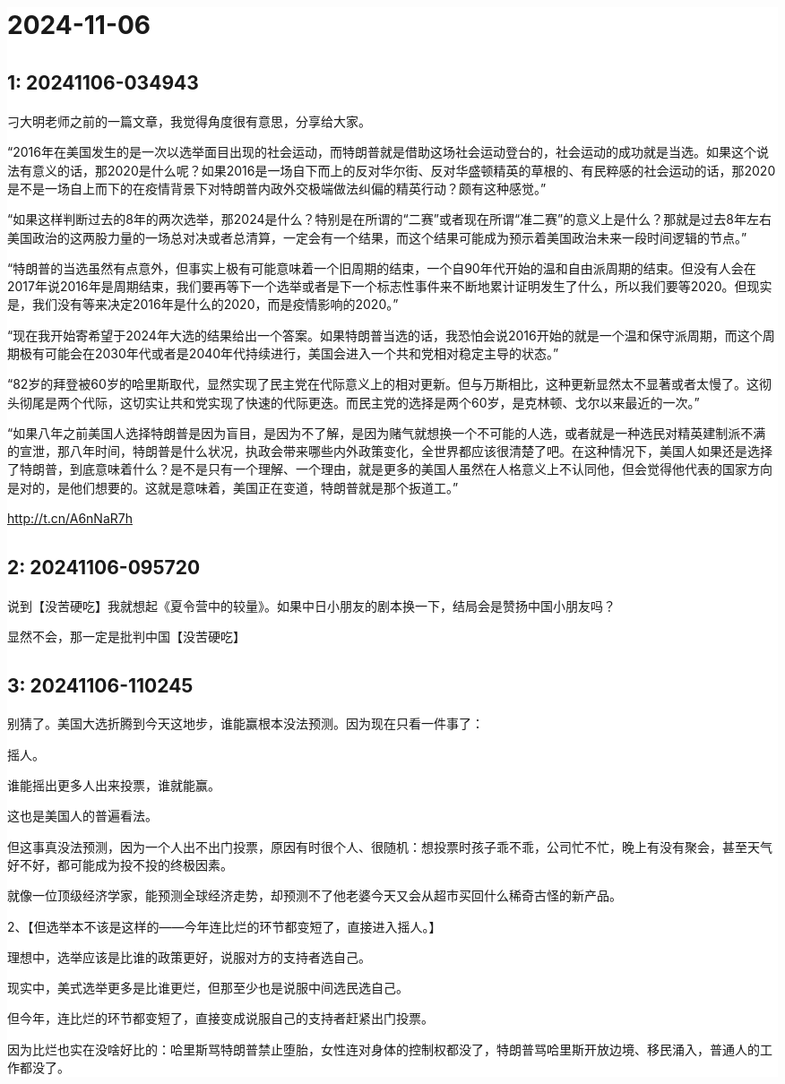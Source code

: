 # 2024-11-06

## 1: 20241106-034943

刁大明老师之前的一篇文章，我觉得角度很有意思，分享给大家。

“2016年在美国发生的是一次以选举面目出现的社会运动，而特朗普就是借助这场社会运动登台的，社会运动的成功就是当选。如果这个说法有意义的话，那2020是什么呢？如果2016是一场自下而上的反对华尔街、反对华盛顿精英的草根的、有民粹感的社会运动的话，那2020是不是一场自上而下的在疫情背景下对特朗普内政外交极端做法纠偏的精英行动？颇有这种感觉。”

“如果这样判断过去的8年的两次选举，那2024是什么？特别是在所谓的“二赛”或者现在所谓“准二赛”的意义上是什么？那就是过去8年左右美国政治的这两股力量的一场总对决或者总清算，一定会有一个结果，而这个结果可能成为预示着美国政治未来一段时间逻辑的节点。”

“特朗普的当选虽然有点意外，但事实上极有可能意味着一个旧周期的结束，一个自90年代开始的温和自由派周期的结束。但没有人会在2017年说2016年是周期结束，我们要再等下一个选举或者是下一个标志性事件来不断地累计证明发生了什么，所以我们要等2020。但现实是，我们没有等来决定2016年是什么的2020，而是疫情影响的2020。”

“现在我开始寄希望于2024年大选的结果给出一个答案。如果特朗普当选的话，我恐怕会说2016开始的就是一个温和保守派周期，而这个周期极有可能会在2030年代或者是2040年代持续进行，美国会进入一个共和党相对稳定主导的状态。”

“82岁的拜登被60岁的哈里斯取代，显然实现了民主党在代际意义上的相对更新。但与万斯相比，这种更新显然太不显著或者太慢了。这彻头彻尾是两个代际，这切实让共和党实现了快速的代际更迭。而民主党的选择是两个60岁，是克林顿、戈尔以来最近的一次。”

“如果八年之前美国人选择特朗普是因为盲目，是因为不了解，是因为赌气就想换一个不可能的人选，或者就是一种选民对精英建制派不满的宣泄，那八年时间，特朗普是什么状况，执政会带来哪些内外政策变化，全世界都应该很清楚了吧。在这种情况下，美国人如果还是选择了特朗普，到底意味着什么？是不是只有一个理解、一个理由，就是更多的美国人虽然在人格意义上不认同他，但会觉得他代表的国家方向是对的，是他们想要的。这就是意味着，美国正在变道，特朗普就是那个扳道工。”

http://t.cn/A6nNaR7h

## 2: 20241106-095720

说到【没苦硬吃】我就想起《夏令营中的较量》。如果中日小朋友的剧本换一下，结局会是赞扬中国小朋友吗？

显然不会，那一定是批判中国【没苦硬吃】 ​​​

## 3: 20241106-110245

别猜了。美国大选折腾到今天这地步，谁能赢根本没法预测。因为现在只看一件事了：

摇人。

谁能摇出更多人出来投票，谁就能赢。

这也是美国人的普遍看法。

但这事真没法预测，因为一个人出不出门投票，原因有时很个人、很随机：想投票时孩子乖不乖，公司忙不忙，晚上有没有聚会，甚至天气好不好，都可能成为投不投的终极因素。

就像一位顶级经济学家，能预测全球经济走势，却预测不了他老婆今天又会从超市买回什么稀奇古怪的新产品。

2、【但选举本不该是这样的——今年连比烂的环节都变短了，直接进入摇人。】

理想中，选举应该是比谁的政策更好，说服对方的支持者选自己。

现实中，美式选举更多是比谁更烂，但那至少也是说服中间选民选自己。

但今年，连比烂的环节都变短了，直接变成说服自己的支持者赶紧出门投票。

因为比烂也实在没啥好比的：哈里斯骂特朗普禁止堕胎，女性连对身体的控制权都没了，特朗普骂哈里斯开放边境、移民涌入，普通人的工作都没了。
